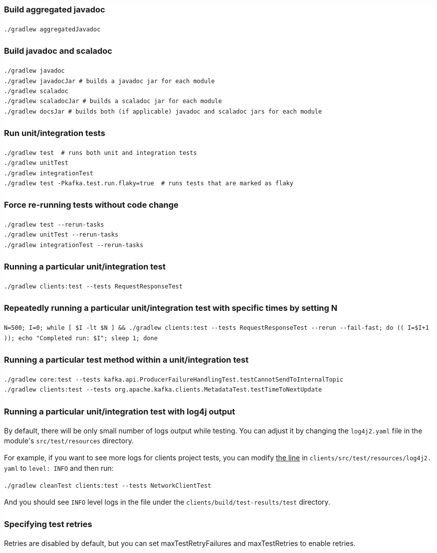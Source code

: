 ### Build aggregated javadoc ###
    ./gradlew aggregatedJavadoc

### Build javadoc and scaladoc ###
    ./gradlew javadoc
    ./gradlew javadocJar # builds a javadoc jar for each module
    ./gradlew scaladoc
    ./gradlew scaladocJar # builds a scaladoc jar for each module
    ./gradlew docsJar # builds both (if applicable) javadoc and scaladoc jars for each module

### Run unit/integration tests ###
    ./gradlew test  # runs both unit and integration tests
    ./gradlew unitTest
    ./gradlew integrationTest
    ./gradlew test -Pkafka.test.run.flaky=true  # runs tests that are marked as flaky

    
### Force re-running tests without code change ###
    ./gradlew test --rerun-tasks
    ./gradlew unitTest --rerun-tasks
    ./gradlew integrationTest --rerun-tasks

### Running a particular unit/integration test ###
    ./gradlew clients:test --tests RequestResponseTest

### Repeatedly running a particular unit/integration test with specific times by setting N ###
    N=500; I=0; while [ $I -lt $N ] && ./gradlew clients:test --tests RequestResponseTest --rerun --fail-fast; do (( I=$I+1 )); echo "Completed run: $I"; sleep 1; done

### Running a particular test method within a unit/integration test ###
    ./gradlew core:test --tests kafka.api.ProducerFailureHandlingTest.testCannotSendToInternalTopic
    ./gradlew clients:test --tests org.apache.kafka.clients.MetadataTest.testTimeToNextUpdate

### Running a particular unit/integration test with log4j output ###
By default, there will be only small number of logs output while testing. You can adjust it by changing the `log4j2.yaml` file in the module's `src/test/resources` directory.

For example, if you want to see more logs for clients project tests, you can modify [the line](https://github.com/apache/kafka/blob/trunk/clients/src/test/resources/log4j2.yaml#L35) in `clients/src/test/resources/log4j2.yaml` 
to `level: INFO` and then run:
    
    ./gradlew cleanTest clients:test --tests NetworkClientTest   

And you should see `INFO` level logs in the file under the `clients/build/test-results/test` directory.

### Specifying test retries ###
Retries are disabled by default, but you can set maxTestRetryFailures and maxTestRetries to enable retries.

